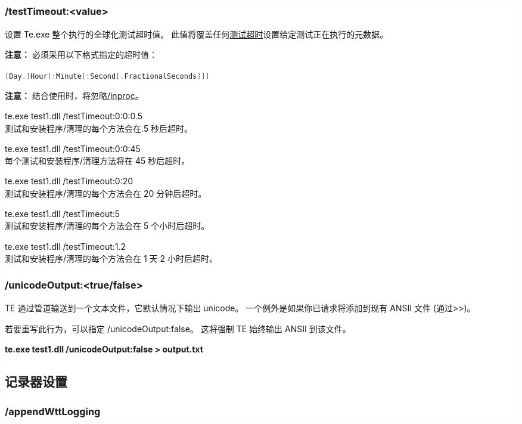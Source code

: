 ### <a name="span-idtesttimeoutspanspan-idtesttimeoutspanspan-idtesttimeoutspantesttimeoutltvaluegt"></a><span id="testTimeout"></span><span id="testtimeout"></span><span id="TESTTIMEOUT"></span>/testTimeout:&lt;value&gt;

设置 Te.exe 整个执行的全球化测试超时值。 此值将覆盖任何[测试超时](standard-test-metadata.md)设置给定测试正在执行的元数据。

**注意：** 必须采用以下格式指定的超时值：

```cpp
[Day.]Hour[:Minute[:Second[.FractionalSeconds]]] 
```

**注意：** 结合使用时，将忽略[/inproc](#inproc)。

<span id="te.exe_test1.dll__testTimeout_0_0_0.5"></span><span id="te.exe_test1.dll__testtimeout_0_0_0.5"></span><span id="TE.EXE_TEST1.DLL__TESTTIMEOUT_0_0_0.5"></span>te.exe test1.dll /testTimeout:0:0:0.5  
测试和安装程序/清理的每个方法会在.5 秒后超时。

<span id="te.exe_test1.dll__testTimeout_0_0_45"></span><span id="te.exe_test1.dll__testtimeout_0_0_45"></span><span id="TE.EXE_TEST1.DLL__TESTTIMEOUT_0_0_45"></span>te.exe test1.dll /testTimeout:0:0:45  
每个测试和安装程序/清理方法将在 45 秒后超时。

<span id="te.exe_test1.dll__testTimeout_0_20"></span><span id="te.exe_test1.dll__testtimeout_0_20"></span><span id="TE.EXE_TEST1.DLL__TESTTIMEOUT_0_20"></span>te.exe test1.dll /testTimeout:0:20  
测试和安装程序/清理的每个方法会在 20 分钟后超时。

<span id="te.exe_test1.dll__testTimeout_5"></span><span id="te.exe_test1.dll__testtimeout_5"></span><span id="TE.EXE_TEST1.DLL__TESTTIMEOUT_5"></span>te.exe test1.dll /testTimeout:5  
测试和安装程序/清理的每个方法会在 5 个小时后超时。

<span id="te.exe_test1.dll__testTimeout_1.2"></span><span id="te.exe_test1.dll__testtimeout_1.2"></span><span id="TE.EXE_TEST1.DLL__TESTTIMEOUT_1.2"></span>te.exe test1.dll /testTimeout:1.2  
测试和安装程序/清理的每个方法会在 1 天 2 小时后超时。

### <a name="span-idunicodeoutputspanspan-idunicodeoutputspanspan-idunicodeoutputspanunicodeoutputlttruefalsegt"></a><span id="unicodeOutput"></span><span id="unicodeoutput"></span><span id="UNICODEOUTPUT"></span>/unicodeOutput:&lt;true/false&gt;

TE 通过管道输送到一个文本文件，它默认情况下输出 unicode。 一个例外是如果你已请求将添加到现有 ANSII 文件 (通过&gt;&gt;)。

若要重写此行为，可以指定 /unicodeOutput:false。 这将强制 TE 始终输出 ANSII 到该文件。

**te.exe test1.dll /unicodeOutput:false &gt; output.txt**

## <a name="span-idloggersettingsspanspan-idloggersettingsspanspan-idloggersettingsspanlogger-settings"></a><span id="LoggerSettings"></span><span id="loggersettings"></span><span id="LOGGERSETTINGS"></span>记录器设置


### <a name="span-idappendwttloggingspanspan-idappendwttloggingspanspan-idappendwttloggingspanappendwttlogging"></a><span id="appendWttLogging"></span><span id="appendwttlogging"></span><span id="APPENDWTTLOGGING"></span>/appendWttLogging
